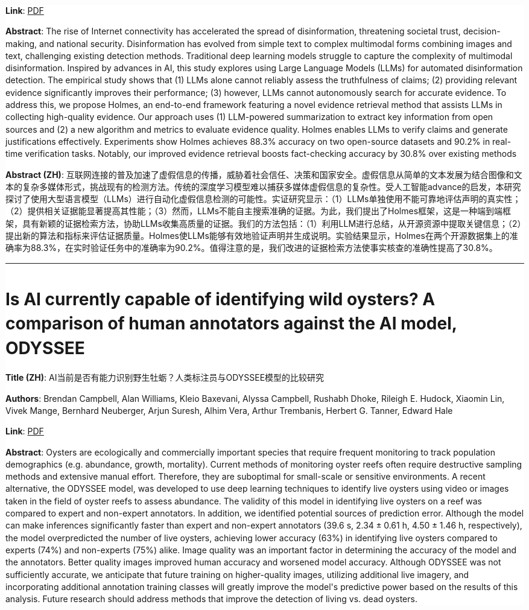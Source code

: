 **Link**: [PDF](https://arxiv.org/pdf/2505.03135)  

**Abstract**: The rise of Internet connectivity has accelerated the spread of disinformation, threatening societal trust, decision-making, and national security. Disinformation has evolved from simple text to complex multimodal forms combining images and text, challenging existing detection methods. Traditional deep learning models struggle to capture the complexity of multimodal disinformation. Inspired by advances in AI, this study explores using Large Language Models (LLMs) for automated disinformation detection. The empirical study shows that (1) LLMs alone cannot reliably assess the truthfulness of claims; (2) providing relevant evidence significantly improves their performance; (3) however, LLMs cannot autonomously search for accurate evidence. To address this, we propose Holmes, an end-to-end framework featuring a novel evidence retrieval method that assists LLMs in collecting high-quality evidence. Our approach uses (1) LLM-powered summarization to extract key information from open sources and (2) a new algorithm and metrics to evaluate evidence quality. Holmes enables LLMs to verify claims and generate justifications effectively. Experiments show Holmes achieves 88.3% accuracy on two open-source datasets and 90.2% in real-time verification tasks. Notably, our improved evidence retrieval boosts fact-checking accuracy by 30.8% over existing methods 

**Abstract (ZH)**: 互联网连接的普及加速了虚假信息的传播，威胁着社会信任、决策和国家安全。虚假信息从简单的文本发展为结合图像和文本的复杂多媒体形式，挑战现有的检测方法。传统的深度学习模型难以捕获多媒体虚假信息的复杂性。受人工智能advance的启发，本研究探讨了使用大型语言模型（LLMs）进行自动化虚假信息检测的可能性。实证研究显示：（1）LLMs单独使用不能可靠地评估声明的真实性；（2）提供相关证据能显著提高其性能；（3）然而，LLMs不能自主搜索准确的证据。为此，我们提出了Holmes框架，这是一种端到端框架，具有新颖的证据检索方法，协助LLMs收集高质量的证据。我们的方法包括：（1）利用LLM进行总结，从开源资源中提取关键信息；（2）提出新的算法和指标来评估证据质量。Holmes使LLMs能够有效地验证声明并生成说明。实验结果显示，Holmes在两个开源数据集上的准确率为88.3%，在实时验证任务中的准确率为90.2%。值得注意的是，我们改进的证据检索方法使事实核查的准确性提高了30.8%。 

---
# Is AI currently capable of identifying wild oysters? A comparison of human annotators against the AI model, ODYSSEE 

**Title (ZH)**: AI当前是否有能力识别野生牡蛎？人类标注员与ODYSSEE模型的比较研究 

**Authors**: Brendan Campbell, Alan Williams, Kleio Baxevani, Alyssa Campbell, Rushabh Dhoke, Rileigh E. Hudock, Xiaomin Lin, Vivek Mange, Bernhard Neuberger, Arjun Suresh, Alhim Vera, Arthur Trembanis, Herbert G. Tanner, Edward Hale  

**Link**: [PDF](https://arxiv.org/pdf/2505.03108)  

**Abstract**: Oysters are ecologically and commercially important species that require frequent monitoring to track population demographics (e.g. abundance, growth, mortality). Current methods of monitoring oyster reefs often require destructive sampling methods and extensive manual effort. Therefore, they are suboptimal for small-scale or sensitive environments. A recent alternative, the ODYSSEE model, was developed to use deep learning techniques to identify live oysters using video or images taken in the field of oyster reefs to assess abundance. The validity of this model in identifying live oysters on a reef was compared to expert and non-expert annotators. In addition, we identified potential sources of prediction error. Although the model can make inferences significantly faster than expert and non-expert annotators (39.6 s, $2.34 \pm 0.61$ h, $4.50 \pm 1.46$ h, respectively), the model overpredicted the number of live oysters, achieving lower accuracy (63\%) in identifying live oysters compared to experts (74\%) and non-experts (75\%) alike. Image quality was an important factor in determining the accuracy of the model and the annotators. Better quality images improved human accuracy and worsened model accuracy. Although ODYSSEE was not sufficiently accurate, we anticipate that future training on higher-quality images, utilizing additional live imagery, and incorporating additional annotation training classes will greatly improve the model's predictive power based on the results of this analysis. Future research should address methods that improve the detection of living vs. dead oysters. 
